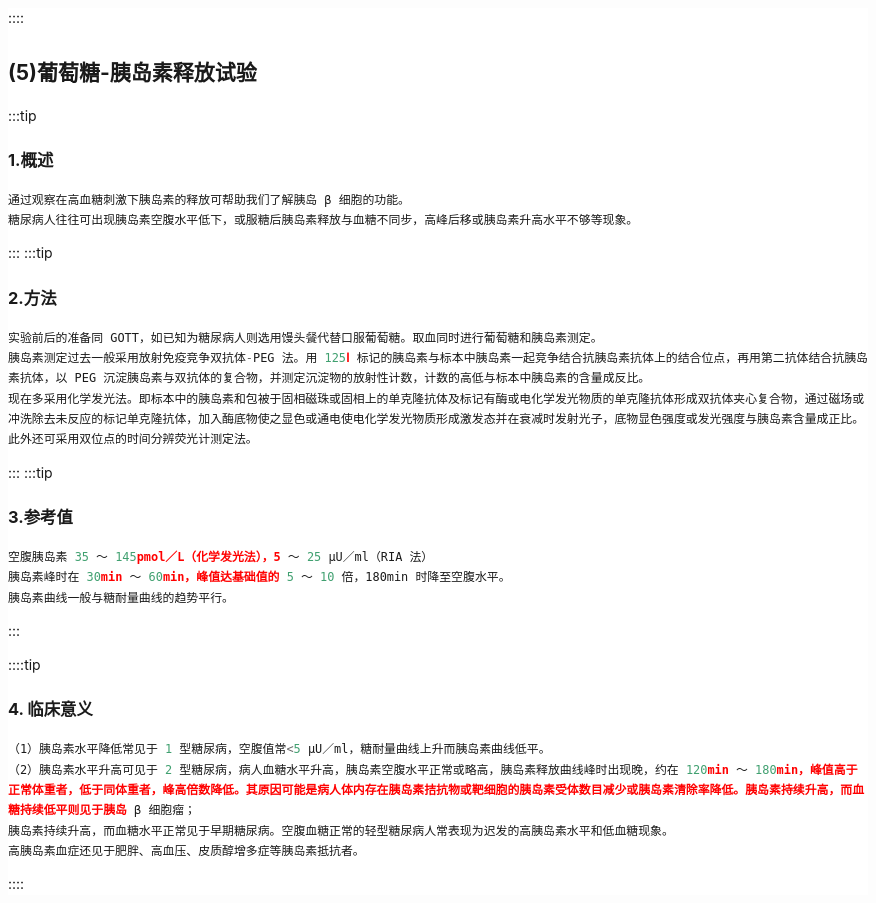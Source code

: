 ::::

## (5)葡萄糖-胰岛素释放试验

<son :text="'生物化学检验记忆卡'" text1="(5)葡萄糖-胰岛素释放试验和葡萄糖-C肽释放试验" :textOption="[['熟练掌握','专业知识','专业实践能力'],['熟练掌握','专业知识','专业实践能力'],['熟练掌握','专业知识','专业实践能力']]" />

:::tip

### 1.概述

```js
通过观察在高血糖刺激下胰岛素的释放可帮助我们了解胰岛 β 细胞的功能。
糖尿病人往往可出现胰岛素空腹水平低下，或服糖后胰岛素释放与血糖不同步，高峰后移或胰岛素升高水平不够等现象。
```

:::
:::tip

### 2.方法

```js
实验前后的准备同 GOTT，如已知为糖尿病人则选用馒头餐代替口服葡萄糖。取血同时进行葡萄糖和胰岛素测定。
胰岛素测定过去一般采用放射免疫竞争双抗体-PEG 法。用 125Ⅰ 标记的胰岛素与标本中胰岛素一起竞争结合抗胰岛素抗体上的结合位点，再用第二抗体结合抗胰岛素抗体，以 PEG 沉淀胰岛素与双抗体的复合物，并测定沉淀物的放射性计数，计数的高低与标本中胰岛素的含量成反比。
现在多采用化学发光法。即标本中的胰岛素和包被于固相磁珠或固相上的单克隆抗体及标记有酶或电化学发光物质的单克隆抗体形成双抗体夹心复合物，通过磁场或冲洗除去未反应的标记单克隆抗体，加入酶底物使之显色或通电使电化学发光物质形成激发态并在衰减时发射光子，底物显色强度或发光强度与胰岛素含量成正比。此外还可采用双位点的时间分辨荧光计测定法。
```

:::
:::tip

### 3.参考值

```js
空腹胰岛素 35 ～ 145pmol／L（化学发光法），5 ～ 25 μU／ml（RIA 法）
胰岛素峰时在 30min ～ 60min，峰值达基础值的 5 ～ 10 倍，180min 时降至空腹水平。
胰岛素曲线一般与糖耐量曲线的趋势平行。
```

:::

::::tip

### 4. 临床意义

```js
（1）胰岛素水平降低常见于 1 型糖尿病，空腹值常<5 μU／ml，糖耐量曲线上升而胰岛素曲线低平。
（2）胰岛素水平升高可见于 2 型糖尿病，病人血糖水平升高，胰岛素空腹水平正常或略高，胰岛素释放曲线峰时出现晚，约在 120min ～ 180min，峰值高于正常体重者，低于同体重者，峰高倍数降低。其原因可能是病人体内存在胰岛素拮抗物或靶细胞的胰岛素受体数目减少或胰岛素清除率降低。胰岛素持续升高，而血糖持续低平则见于胰岛 β 细胞瘤；
胰岛素持续升高，而血糖水平正常见于早期糖尿病。空腹血糖正常的轻型糖尿病人常表现为迟发的高胰岛素水平和低血糖现象。
高胰岛素血症还见于肥胖、高血压、皮质醇增多症等胰岛素抵抗者。
```

::::
